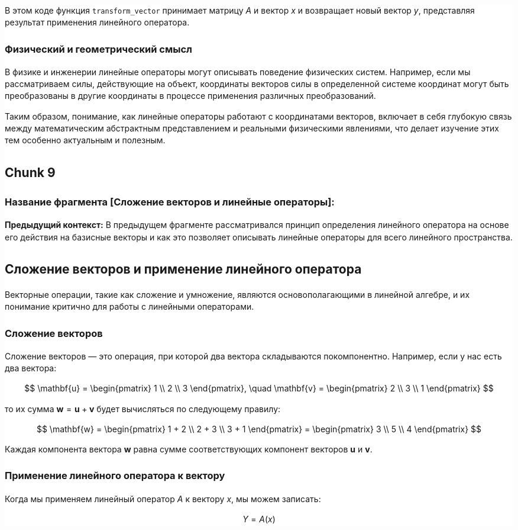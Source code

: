 В этом коде функция `transform_vector` принимает матрицу $A$ и вектор $x$ и возвращает новый вектор $y$, представляя результат применения линейного оператора.

### Физический и геометрический смысл

В физике и инженерии линейные операторы могут описывать поведение физических систем. Например, если мы рассматриваем силы, действующие на объект, координаты векторов силы в определенной системе координат могут быть преобразованы в другие координаты в процессе применения различных преобразований.

Таким образом, понимание, как линейные операторы работают с координатами векторов, включает в себя глубокую связь между математическим абстрактным представлением и реальными физическими явлениями, что делает изучение этих тем особенно актуальным и полезным.

## Chunk 9
### **Название фрагмента [Сложение векторов и линейные операторы]:**

**Предыдущий контекст:** В предыдущем фрагменте рассматривался принцип определения линейного оператора на основе его действия на базисные векторы и как это позволяет описывать линейные операторы для всего линейного пространства.

## **Сложение векторов и применение линейного оператора**

Векторные операции, такие как сложение и умножение, являются основополагающими в линейной алгебре, и их понимание критично для работы с линейными операторами.

### Сложение векторов

Сложение векторов — это операция, при которой два вектора складываются покомпонентно. Например, если у нас есть два вектора:

$$
\mathbf{u} = \begin{pmatrix} 1 \\ 2 \\ 3 \end{pmatrix}, \quad \mathbf{v} = \begin{pmatrix} 2 \\ 3 \\ 1 \end{pmatrix}
$$

то их сумма $\mathbf{w} = \mathbf{u} + \mathbf{v}$ будет вычисляться по следующему правилу:

$$
\mathbf{w} = \begin{pmatrix} 1 + 2 \\ 2 + 3 \\ 3 + 1 \end{pmatrix} = \begin{pmatrix} 3 \\ 5 \\ 4 \end{pmatrix}
$$

Каждая компонента вектора $\mathbf{w}$ равна сумме соответствующих компонент векторов $\mathbf{u}$ и $\mathbf{v}$.

### Применение линейного оператора к вектору

Когда мы применяем линейный оператор $A$ к вектору $x$, мы можем записать:

$$
Y = A(x)
$$
